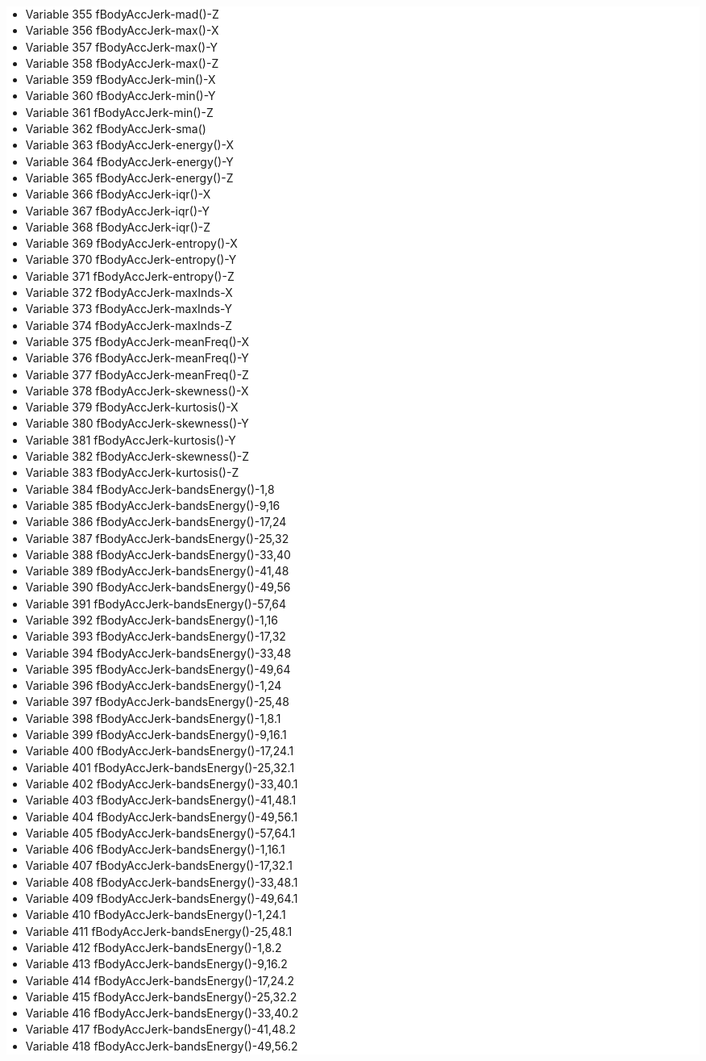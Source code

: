 -	Variable	355	fBodyAccJerk-mad()-Z
-	Variable	356	fBodyAccJerk-max()-X
-	Variable	357	fBodyAccJerk-max()-Y
-	Variable	358	fBodyAccJerk-max()-Z
-	Variable	359	fBodyAccJerk-min()-X
-	Variable	360	fBodyAccJerk-min()-Y
-	Variable	361	fBodyAccJerk-min()-Z
-	Variable	362	fBodyAccJerk-sma()
-	Variable	363	fBodyAccJerk-energy()-X
-	Variable	364	fBodyAccJerk-energy()-Y
-	Variable	365	fBodyAccJerk-energy()-Z
-	Variable	366	fBodyAccJerk-iqr()-X
-	Variable	367	fBodyAccJerk-iqr()-Y
-	Variable	368	fBodyAccJerk-iqr()-Z
-	Variable	369	fBodyAccJerk-entropy()-X
-	Variable	370	fBodyAccJerk-entropy()-Y
-	Variable	371	fBodyAccJerk-entropy()-Z
-	Variable	372	fBodyAccJerk-maxInds-X
-	Variable	373	fBodyAccJerk-maxInds-Y
-	Variable	374	fBodyAccJerk-maxInds-Z
-	Variable	375	fBodyAccJerk-meanFreq()-X
-	Variable	376	fBodyAccJerk-meanFreq()-Y
-	Variable	377	fBodyAccJerk-meanFreq()-Z
-	Variable	378	fBodyAccJerk-skewness()-X
-	Variable	379	fBodyAccJerk-kurtosis()-X
-	Variable	380	fBodyAccJerk-skewness()-Y
-	Variable	381	fBodyAccJerk-kurtosis()-Y
-	Variable	382	fBodyAccJerk-skewness()-Z
-	Variable	383	fBodyAccJerk-kurtosis()-Z
-	Variable	384	fBodyAccJerk-bandsEnergy()-1,8
-	Variable	385	fBodyAccJerk-bandsEnergy()-9,16
-	Variable	386	fBodyAccJerk-bandsEnergy()-17,24
-	Variable	387	fBodyAccJerk-bandsEnergy()-25,32
-	Variable	388	fBodyAccJerk-bandsEnergy()-33,40
-	Variable	389	fBodyAccJerk-bandsEnergy()-41,48
-	Variable	390	fBodyAccJerk-bandsEnergy()-49,56
-	Variable	391	fBodyAccJerk-bandsEnergy()-57,64
-	Variable	392	fBodyAccJerk-bandsEnergy()-1,16
-	Variable	393	fBodyAccJerk-bandsEnergy()-17,32
-	Variable	394	fBodyAccJerk-bandsEnergy()-33,48
-	Variable	395	fBodyAccJerk-bandsEnergy()-49,64
-	Variable	396	fBodyAccJerk-bandsEnergy()-1,24
-	Variable	397	fBodyAccJerk-bandsEnergy()-25,48
-	Variable	398	fBodyAccJerk-bandsEnergy()-1,8.1
-	Variable	399	fBodyAccJerk-bandsEnergy()-9,16.1
-	Variable	400	fBodyAccJerk-bandsEnergy()-17,24.1
-	Variable	401	fBodyAccJerk-bandsEnergy()-25,32.1
-	Variable	402	fBodyAccJerk-bandsEnergy()-33,40.1
-	Variable	403	fBodyAccJerk-bandsEnergy()-41,48.1
-	Variable	404	fBodyAccJerk-bandsEnergy()-49,56.1
-	Variable	405	fBodyAccJerk-bandsEnergy()-57,64.1
-	Variable	406	fBodyAccJerk-bandsEnergy()-1,16.1
-	Variable	407	fBodyAccJerk-bandsEnergy()-17,32.1
-	Variable	408	fBodyAccJerk-bandsEnergy()-33,48.1
-	Variable	409	fBodyAccJerk-bandsEnergy()-49,64.1
-	Variable	410	fBodyAccJerk-bandsEnergy()-1,24.1
-	Variable	411	fBodyAccJerk-bandsEnergy()-25,48.1
-	Variable	412	fBodyAccJerk-bandsEnergy()-1,8.2
-	Variable	413	fBodyAccJerk-bandsEnergy()-9,16.2
-	Variable	414	fBodyAccJerk-bandsEnergy()-17,24.2
-	Variable	415	fBodyAccJerk-bandsEnergy()-25,32.2
-	Variable	416	fBodyAccJerk-bandsEnergy()-33,40.2
-	Variable	417	fBodyAccJerk-bandsEnergy()-41,48.2
-	Variable	418	fBodyAccJerk-bandsEnergy()-49,56.2